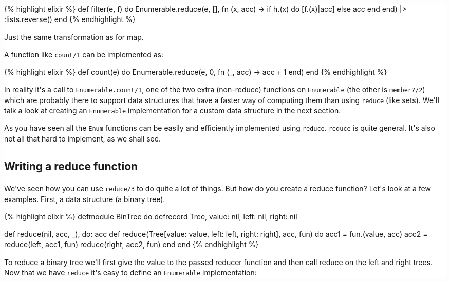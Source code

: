 {% highlight elixir %}
def filter(e, f) do
  Enumerable.reduce(e, [], fn (x, acc) ->
    if h.(x) do
      [f.(x)|acc]
    else
      acc
    end
  end) |> :lists.reverse()
end
{% endhighlight %}

Just the same transformation as for map.

A function like `count/1` can be implemented as:

{% highlight elixir %}
def count(e) do
  Enumerable.reduce(e, 0, fn (_, acc) -> acc + 1 end)
end
{% endhighlight %}

In reality it's a call to `Enumerable.count/1`, one of the two extra
(non-reduce) functions on `Enumerable` (the other is `member?/2`) which are
probably there to support data structures that have a faster way of computing
them than using `reduce` (like sets). We'll talk a look at creating an
`Enumerable` implementation for a custom data structure in the next section.

As you have seen all the `Enum` functions can be easily and efficiently
implemented using `reduce`. `reduce` is quite general. It's also not all that
hard to implement, as we shall see.


## Writing a reduce function <a name="reduce">&nbsp;</a>

We've seen how you can use `reduce/3` to do quite a lot of things. But how do
you create a reduce function? Let's look at a few examples. First, a data
structure (a binary tree).

{% highlight elixir %}
defmodule BinTree do
  defrecord Tree, value: nil, left: nil, right: nil

  def reduce(nil, acc, _), do: acc
  def reduce(Tree[value: value, left: left, right: right], acc, fun) do
    acc1 = fun.(value, acc)
    acc2 = reduce(left, acc1, fun)
    reduce(right, acc2, fun)
  end
end
{% endhighlight %}

To reduce a binary tree we'll first give the value to the passed reducer
function and then call reduce on the left and right trees. Now that we have
`reduce` it's easy to define an `Enumerable` implementation:

